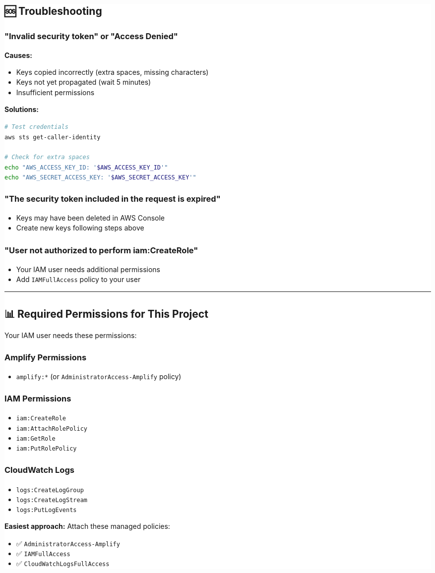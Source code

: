 
## 🆘 Troubleshooting

### "Invalid security token" or "Access Denied"

**Causes:**
- Keys copied incorrectly (extra spaces, missing characters)
- Keys not yet propagated (wait 5 minutes)
- Insufficient permissions

**Solutions:**
```bash
# Test credentials
aws sts get-caller-identity

# Check for extra spaces
echo "AWS_ACCESS_KEY_ID: '$AWS_ACCESS_KEY_ID'"
echo "AWS_SECRET_ACCESS_KEY: '$AWS_SECRET_ACCESS_KEY'"
```

### "The security token included in the request is expired"

- Keys may have been deleted in AWS Console
- Create new keys following steps above

### "User not authorized to perform iam:CreateRole"

- Your IAM user needs additional permissions
- Add `IAMFullAccess` policy to your user

---

## 📊 Required Permissions for This Project

Your IAM user needs these permissions:

### Amplify Permissions
- `amplify:*` (or `AdministratorAccess-Amplify` policy)

### IAM Permissions
- `iam:CreateRole`
- `iam:AttachRolePolicy`
- `iam:GetRole`
- `iam:PutRolePolicy`

### CloudWatch Logs
- `logs:CreateLogGroup`
- `logs:CreateLogStream`
- `logs:PutLogEvents`

**Easiest approach:** Attach these managed policies:
- ✅ `AdministratorAccess-Amplify`
- ✅ `IAMFullAccess`
- ✅ `CloudWatchLogsFullAccess`

